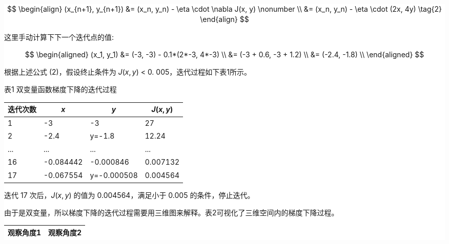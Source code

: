 $$
\begin{align} 
(x_{n+1}, y_{n+1}) &= (x_n, y_n) - \eta \cdot \nabla J(x, y) \nonumber \\
&= (x_n, y_n) - \eta \cdot (2x, 4y) \tag{2}
\end{align}
$$

这里手动计算下下一个迭代点的值:

$$
\begin{aligned}
(x_1, y_1) &= (-3, -3) - 0.1*(2*-3, 4*-3) \\
&= (-3 + 0.6, -3 + 1.2) \\
&= (-2.4, -1.8) \\
\end{aligned}
$$

根据上述公式 (2)，假设终止条件为 $J(x,y)$ < 0. 005，迭代过程如下表1所示。

表1 双变量函数梯度下降的迭代过程

|迭代次数|$x$|$y$|$J(x,y)$|
|---|---|---|---|
|1|-3|-3|27|
|2|-2.4|y=-1.8|12.24|
|...|...|...|...|
|16|-0.084442|-0.000846|0.007132|
|17|-0.067554|y=-0.000508|0.004564|

迭代 $17$ 次后，$J(x,y)$ 的值为 $0.004564$，满足小于 $0.005$ 的条件，停止迭代。

由于是双变量，所以梯度下降的迭代过程需要用三维图来解释。表2可视化了三维空间内的梯度下降过程。

|观察角度1|观察角度2|
|-------|--------|